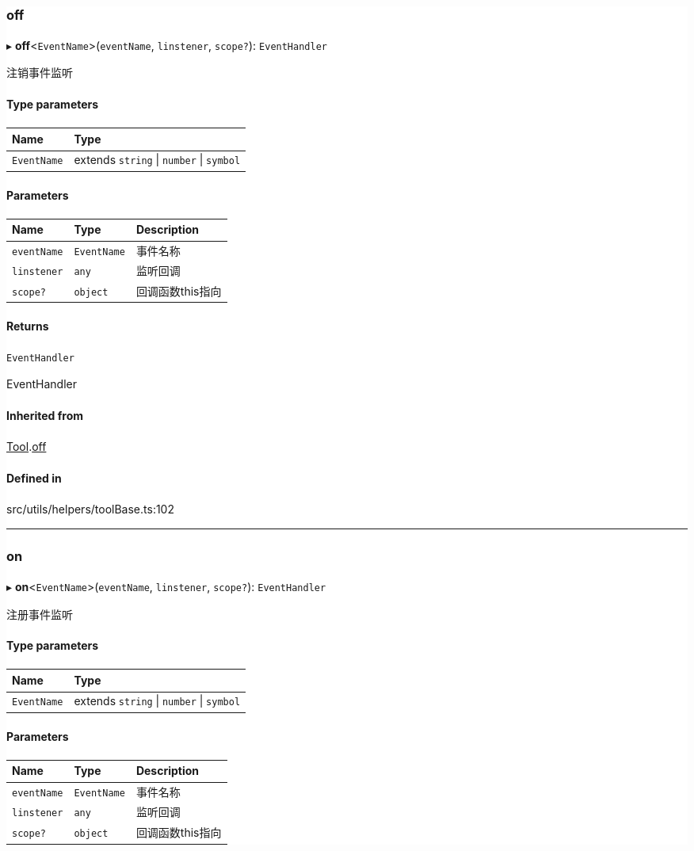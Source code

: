 ### off

▸ **off**<`EventName`\>(`eventName`, `linstener`, `scope?`): `EventHandler`

注销事件监听

#### Type parameters

| Name | Type |
| :------ | :------ |
| `EventName` | extends `string` \| `number` \| `symbol` |

#### Parameters

| Name | Type | Description |
| :------ | :------ | :------ |
| `eventName` | `EventName` | 事件名称 |
| `linstener` | `any` | 监听回调 |
| `scope?` | `object` | 回调函数this指向 |

#### Returns

`EventHandler`

EventHandler

#### Inherited from

[Tool](https://github.com/TheFBplus/pc-ex/blob/master/docs/md/classes/Tool.md).[off](https://github.com/TheFBplus/pc-ex/blob/master/docs/md/classes/Tool.md#off)

#### Defined in

src/utils/helpers/toolBase.ts:102

___

### on

▸ **on**<`EventName`\>(`eventName`, `linstener`, `scope?`): `EventHandler`

注册事件监听

#### Type parameters

| Name | Type |
| :------ | :------ |
| `EventName` | extends `string` \| `number` \| `symbol` |

#### Parameters

| Name | Type | Description |
| :------ | :------ | :------ |
| `eventName` | `EventName` | 事件名称 |
| `linstener` | `any` | 监听回调 |
| `scope?` | `object` | 回调函数this指向 |
